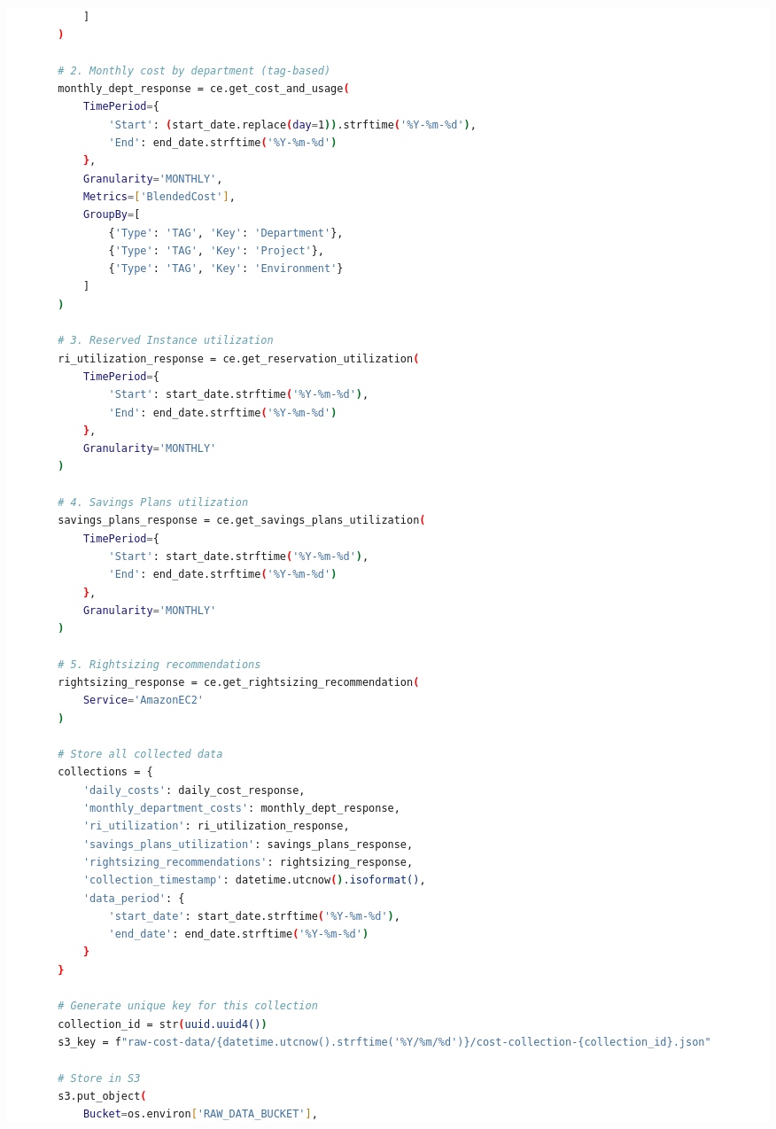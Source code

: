    ```bash
               ]
           )
           
           # 2. Monthly cost by department (tag-based)
           monthly_dept_response = ce.get_cost_and_usage(
               TimePeriod={
                   'Start': (start_date.replace(day=1)).strftime('%Y-%m-%d'),
                   'End': end_date.strftime('%Y-%m-%d')
               },
               Granularity='MONTHLY',
               Metrics=['BlendedCost'],
               GroupBy=[
                   {'Type': 'TAG', 'Key': 'Department'},
                   {'Type': 'TAG', 'Key': 'Project'},
                   {'Type': 'TAG', 'Key': 'Environment'}
               ]
           )
           
           # 3. Reserved Instance utilization
           ri_utilization_response = ce.get_reservation_utilization(
               TimePeriod={
                   'Start': start_date.strftime('%Y-%m-%d'),
                   'End': end_date.strftime('%Y-%m-%d')
               },
               Granularity='MONTHLY'
           )
           
           # 4. Savings Plans utilization
           savings_plans_response = ce.get_savings_plans_utilization(
               TimePeriod={
                   'Start': start_date.strftime('%Y-%m-%d'),
                   'End': end_date.strftime('%Y-%m-%d')
               },
               Granularity='MONTHLY'
           )
           
           # 5. Rightsizing recommendations
           rightsizing_response = ce.get_rightsizing_recommendation(
               Service='AmazonEC2'
           )
           
           # Store all collected data
           collections = {
               'daily_costs': daily_cost_response,
               'monthly_department_costs': monthly_dept_response,
               'ri_utilization': ri_utilization_response,
               'savings_plans_utilization': savings_plans_response,
               'rightsizing_recommendations': rightsizing_response,
               'collection_timestamp': datetime.utcnow().isoformat(),
               'data_period': {
                   'start_date': start_date.strftime('%Y-%m-%d'),
                   'end_date': end_date.strftime('%Y-%m-%d')
               }
           }
           
           # Generate unique key for this collection
           collection_id = str(uuid.uuid4())
           s3_key = f"raw-cost-data/{datetime.utcnow().strftime('%Y/%m/%d')}/cost-collection-{collection_id}.json"
           
           # Store in S3
           s3.put_object(
               Bucket=os.environ['RAW_DATA_BUCKET'],
   ```